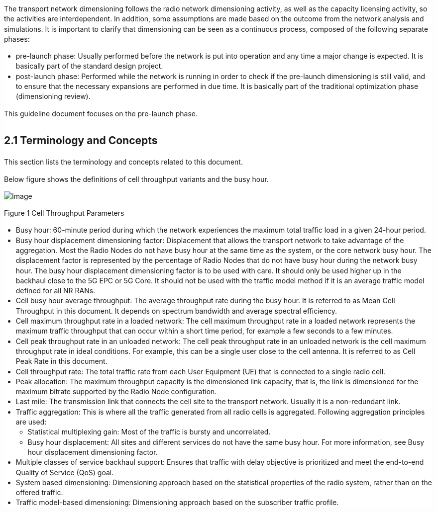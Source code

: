 The transport network dimensioning follows the radio network dimensioning activity, as well as the capacity licensing activity, so the activities are interdependent. In addition, some assumptions are made based on the outcome from the network analysis and simulations. It is important to clarify that dimensioning can be seen as a continuous process, composed of the following separate phases:

- pre-launch phase: Usually performed before the network is put into operation and any time a major change is expected. It is basically part of the standard design project.
- post-launch phase: Performed while the network is running in order to check if the pre-launch dimensioning is still valid, and to ensure that the necessary expansions are performed in due time. It is basically part of the traditional optimization phase (dimensioning review).

This guideline document focuses on the pre-launch phase.

## 2.1 Terminology and Concepts

This section lists the terminology and concepts related to this document.

Below figure shows the definitions of cell throughput variants and the busy hour.

![Image](../images/328_22112-IPM10141_100Uen.AS/additional_3_CP.png)

Figure 1   Cell Throughput Parameters

- Busy hour: 60-minute period during which the network experiences the maximum total traffic load in a given 24-hour period.
- Busy hour displacement dimensioning factor: Displacement that allows the transport network to take advantage of the aggregation. Most the Radio Nodes do not have busy hour at the same time as the system, or the core network busy hour. The displacement factor is represented by the percentage of Radio Nodes that do not have busy hour during the network busy hour. The busy hour displacement dimensioning factor is to be used with care. It should only be used higher up in the backhaul close to the 5G EPC or 5G Core. It should not be used with the traffic model method if it is an average traffic model defined for all NR RANs.
- Cell busy hour average throughput: The average throughput rate during the busy hour. It is referred to as Mean Cell Throughput in this document. It depends on spectrum bandwidth and average spectral efficiency.
- Cell maximum throughput rate in a loaded network: The cell maximum throughput rate in a loaded network represents the maximum traffic throughput that can occur within a short time period, for example a few seconds to a few minutes.
- Cell peak throughput rate in an unloaded network: The cell peak throughput rate in an unloaded network is the cell maximum throughput rate in ideal conditions. For example, this can be a single user close to the cell antenna. It is referred to as Cell Peak Rate in this document.
- Cell throughput rate: The total traffic rate from each User Equipment (UE) that is connected to a single radio cell.
- Peak allocation: The maximum throughput capacity is the dimensioned link capacity, that is, the link is dimensioned for the maximum bitrate supported by the Radio Node configuration.
- Last mile: The transmission link that connects the cell site to the transport network. Usually it is a non-redundant link.
- Traffic aggregation: This is where all the traffic generated from all radio cells is aggregated. Following aggregation principles are used:
    - Statistical multiplexing gain: Most of the traffic is bursty and uncorrelated.
    - Busy hour displacement: All sites and different services do not have the same busy hour. For more information, see Busy hour displacement dimensioning factor.
- Multiple classes of service backhaul support: Ensures that traffic with delay objective is prioritized and meet the end-to-end Quality of Service (QoS) goal.
- System based dimensioning: Dimensioning approach based on the statistical properties of the radio system, rather than on the offered traffic.
- Traffic model-based dimensioning: Dimensioning approach based on the subscriber traffic profile.
